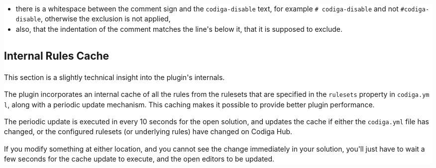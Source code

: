 - there is a whitespace between the comment sign and the `codiga-disable` text, for example `# codiga-disable` and not `#codiga-disable`, otherwise the exclusion is not applied,
- also, that the indentation of the comment matches the line's below it, that it is supposed to exclude.

## Internal Rules Cache

This section is a slightly technical insight into the plugin's internals.

The plugin incorporates an internal cache of all the rules from the rulesets that are specified in the `rulesets` property in `codiga.yml`,
along with a periodic update mechanism. This caching makes it possible to provide better plugin performance.

The periodic update is executed in every 10 seconds for the open solution, and updates the cache if either the `codiga.yml` file
has changed, or the configured rulesets (or underlying rules) have changed on Codiga Hub.

If you modify something at either location, and you cannot see the change immediately in your solution, you'll just have to wait a few seconds for
the cache update to execute, and the open editors to be updated.
